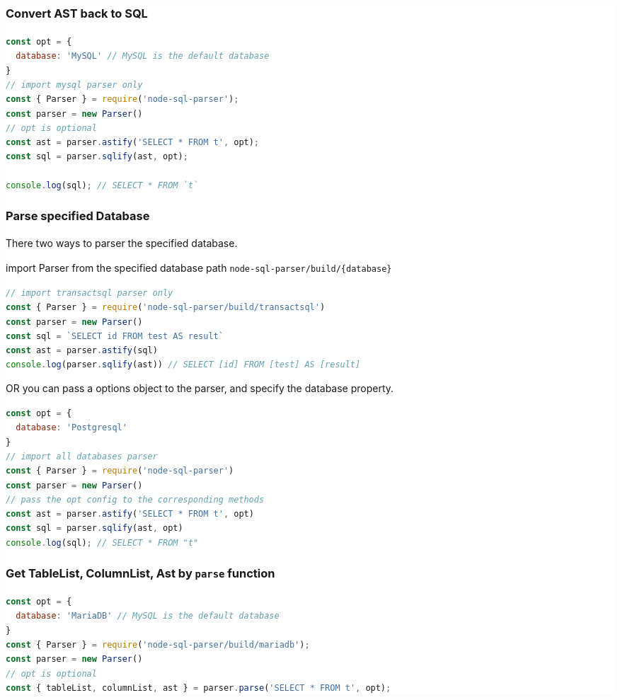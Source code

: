 
### Convert AST back to SQL

```javascript
const opt = {
  database: 'MySQL' // MySQL is the default database
}
// import mysql parser only
const { Parser } = require('node-sql-parser');
const parser = new Parser()
// opt is optional
const ast = parser.astify('SELECT * FROM t', opt);
const sql = parser.sqlify(ast, opt);

console.log(sql); // SELECT * FROM `t`
```

### Parse specified Database
There two ways to parser the specified database.

import Parser from the specified database path `node-sql-parser/build/{database}`

```javascript
// import transactsql parser only
const { Parser } = require('node-sql-parser/build/transactsql')
const parser = new Parser()
const sql = `SELECT id FROM test AS result`
const ast = parser.astify(sql)
console.log(parser.sqlify(ast)) // SELECT [id] FROM [test] AS [result]
```
OR you can pass a options object to the parser, and specify the database property.

```javascript
const opt = {
  database: 'Postgresql'
}
// import all databases parser
const { Parser } = require('node-sql-parser')
const parser = new Parser()
// pass the opt config to the corresponding methods
const ast = parser.astify('SELECT * FROM t', opt)
const sql = parser.sqlify(ast, opt)
console.log(sql); // SELECT * FROM "t"
```

### Get TableList, ColumnList, Ast by `parse` function

```javascript
const opt = {
  database: 'MariaDB' // MySQL is the default database
}
const { Parser } = require('node-sql-parser/build/mariadb');
const parser = new Parser()
// opt is optional
const { tableList, columnList, ast } = parser.parse('SELECT * FROM t', opt);
```
